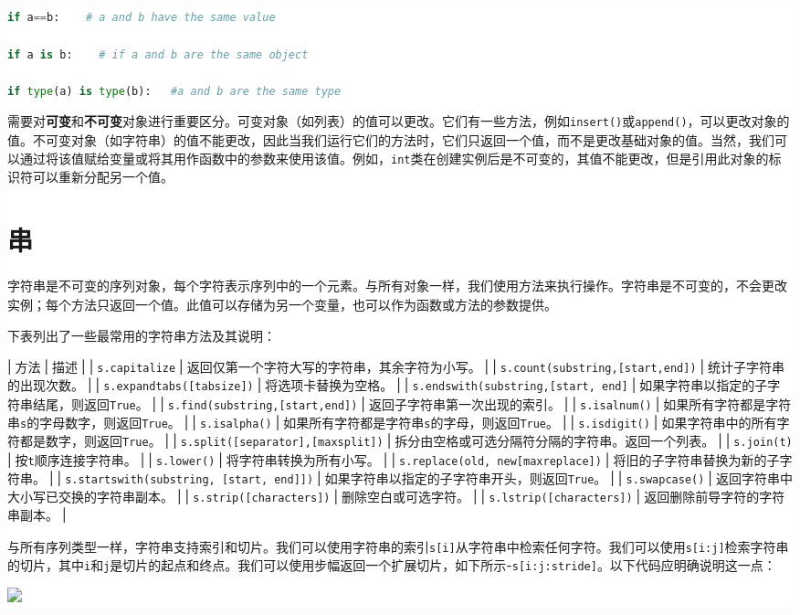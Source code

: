 ```py
if a==b:    # a and b have the same value

if a is b:    # if a and b are the same object

if type(a) is type(b):   #a and b are the same type
```

需要对**可变**和**不可变**对象进行重要区分。可变对象（如列表）的值可以更改。它们有一些方法，例如`insert()`或`append()`，可以更改对象的值。不可变对象（如字符串）的值不能更改，因此当我们运行它们的方法时，它们只返回一个值，而不是更改基础对象的值。当然，我们可以通过将该值赋给变量或将其用作函数中的参数来使用该值。例如，`int`类在创建实例后是不可变的，其值不能更改，但是引用此对象的标识符可以重新分配另一个值。

# 串

字符串是不可变的序列对象，每个字符表示序列中的一个元素。与所有对象一样，我们使用方法来执行操作。字符串是不可变的，不会更改实例；每个方法只返回一个值。此值可以存储为另一个变量，也可以作为函数或方法的参数提供。

下表列出了一些最常用的字符串方法及其说明：

| 方法 | 描述 |
| `s.capitalize` | 返回仅第一个字符大写的字符串，其余字符为小写。 |
| `s.count(substring,[start,end])` | 统计子字符串的出现次数。 |
| `s.expandtabs([tabsize])` | 将选项卡替换为空格。 |
| `s.endswith(substring,[start, end]` | 如果字符串以指定的子字符串结尾，则返回`True`。 |
| `s.find(substring,[start,end])` | 返回子字符串第一次出现的索引。 |
| `s.isalnum()` | 如果所有字符都是字符串`s`的字母数字，则返回`True`。 |
| `s.isalpha()` | 如果所有字符都是字符串`s`的字母，则返回`True`。 |
| `s.isdigit()` | 如果字符串中的所有字符都是数字，则返回`True`。 |
| `s.split([separator],[maxsplit])` | 拆分由空格或可选分隔符分隔的字符串。返回一个列表。 |
| `s.join(t)` | 按`t`顺序连接字符串。 |
| `s.lower()` | 将字符串转换为所有小写。 |
| `s.replace(old, new[maxreplace])` | 将旧的子字符串替换为新的子字符串。 |
| `s.startswith(substring, [start, end]])` | 如果字符串以指定的子字符串开头，则返回`True`。 |
| `s.swapcase()` | 返回字符串中大小写已交换的字符串副本。 |
| `s.strip([characters])` | 删除空白或可选字符。 |
| `s.lstrip([characters])` | 返回删除前导字符的字符串副本。 |

与所有序列类型一样，字符串支持索引和切片。我们可以使用字符串的索引`s[i]`从字符串中检索任何字符。我们可以使用`s[i:j]`检索字符串的切片，其中`i`和`j`是切片的起点和终点。我们可以使用步幅返回一个扩展切片，如下所示-`s[i:j:stride]`。以下代码应明确说明这一点：

![](Images/3da1c070-0671-4a9b-91cb-38e3ec444994.png)
